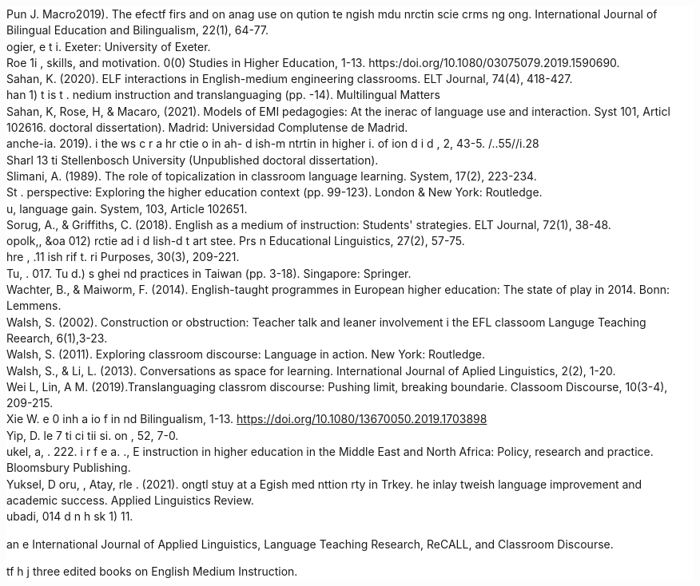 Pun J. Macro2019). The efectf firs and on anag use on qution te  ngish mdu nrctin scie crms  ng ong. International Journal of Bilingual Education and Bilingualism, 22(1), 64-77.   
ogier,    e t i. Exeter: University of Exeter.   
Roe   1i      , skills, and motivation. 0(0) Studies in Higher Education, 1-13. https:/doi.org/10.1080/03075079.2019.1590690.   
Sahan, K. (2020). ELF interactions in English-medium engineering classrooms. ELT Journal, 74(4), 418-427.   
han   1) t is  t . nedium instruction and translanguaging (pp. -14). Multilingual Matters   
Sahan, K, Rose, H, & Macaro,  (2021). Models of EMI pedagogies: At the inerac of language use and interaction. Syst 101, Articl 102616. doctoral dissertation). Madrid: Universidad Complutense de Madrid.   
anche-ia. 2019).  i the ws  c r  a hr ctie o in ah- d ish-m ntrtin in higher i.  of ion d   i d , 2, 43-5. /..55//i.28   
Sharl 13    ti Stellenbosch University (Unpublished doctoral dissertation).   
Slimani, A. (1989). The role of topicalization in classroom language learning. System, 17(2), 223-234.   
St . perspective: Exploring the higher education context (pp. 99-123). London & New York: Routledge.   
u, language gain. System, 103, Article 102651.   
Sorug, A., & Griffiths, C. (2018). English as a medium of instruction: Students' strategies. ELT Journal, 72(1), 38-48.   
opolk,, &oa  012)  rctie ad  i  d lish-d t art  stee.  Prs n Educational Linguistics, 27(2), 57-75.   
hre  , .11       ish rif  t.  ri Purposes, 30(3), 209-221.   
Tu, .  017.   Tu  d.) s   ghei nd practices in Taiwan (pp. 3-18). Singapore: Springer.   
Wachter, B., & Maiworm, F. (2014). English-taught programmes in European higher education: The state of play in 2014. Bonn: Lemmens.   
Walsh, S. (2002). Construction or obstruction: Teacher talk and leaner involvement i the EFL classoom Languge Teaching Reearch, 6(1),3-23.   
Walsh, S. (2011). Exploring classroom discourse: Language in action. New York: Routledge.   
Walsh, S., & Li, L. (2013). Conversations as space for learning. International Journal of Aplied Linguistics, 2(2), 1-20.   
Wei L, Lin, A M. (2019).Translanguaging classrom discourse: Pushing limit, breaking boundarie. Classoom Discourse, 10(3-4), 209-215.   
Xie W. e 0 inh a io  f in nd Bilingualism, 1-13. https://doi.org/10.1080/13670050.2019.1703898   
Yip, D. le    7 ti  ci tii si. on , 52, 7-0.   
ukel,  a,  . 222.  i r f   e  a. ., E instruction in higher education in the Middle East and North Africa: Policy, research and practice. Bloomsbury Publishing.   
Yuksel, D oru, , Atay,  rle . (2021).  ongtl stuy at a Egish med nttion rty in Trkey. he inlay tweish language improvement and academic success. Applied Linguistics Review.   
ubadi, 014 d     n  h   sk  1) 11.

an   e International Journal of Applied Linguistics, Language Teaching Research, ReCALL, and Classroom Discourse.

tf  h   j three edited books on English Medium Instruction.